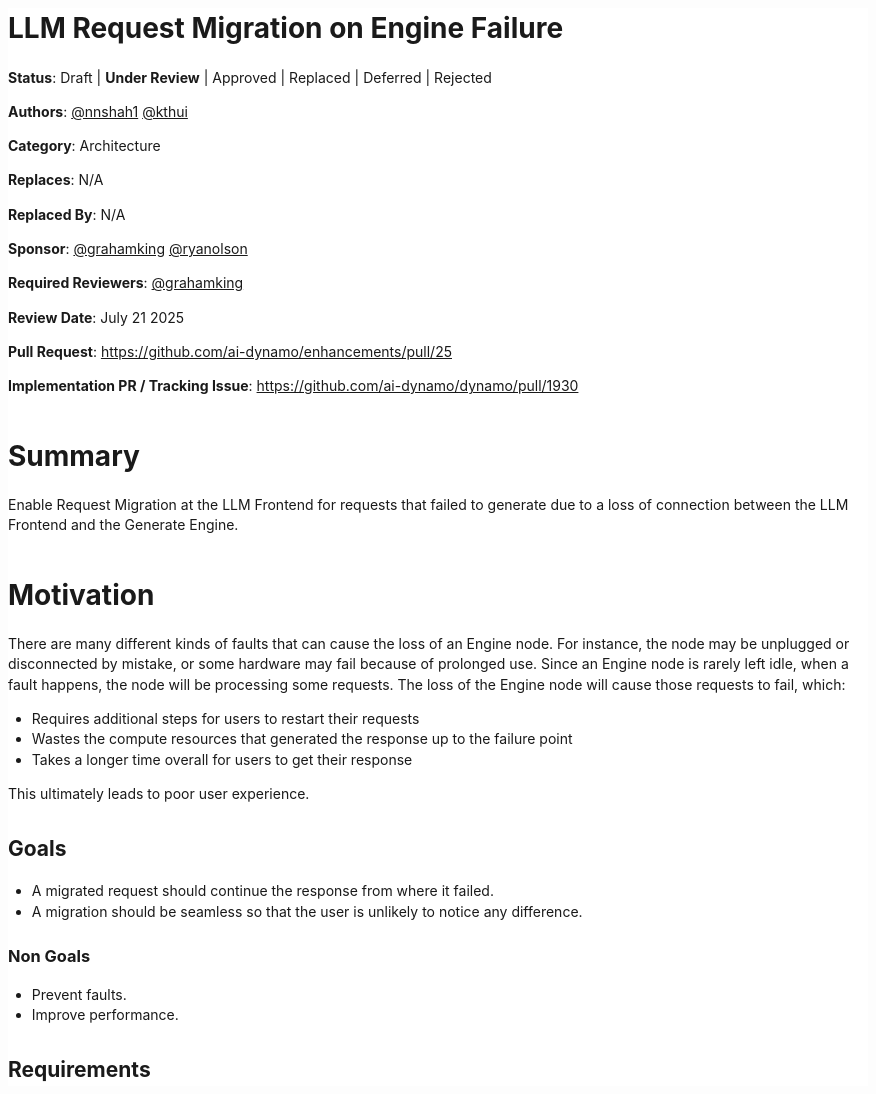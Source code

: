 # LLM Request Migration on Engine Failure

**Status**: Draft | **Under Review** | Approved | Replaced | Deferred | Rejected

**Authors**: [@nnshah1](https://github.com/nnshah1) [@kthui](https://github.com/kthui)

**Category**: Architecture

**Replaces**: N/A

**Replaced By**: N/A

**Sponsor**: [@grahamking](https://github.com/grahamking) [@ryanolson](https://github.com/ryanolson)

**Required Reviewers**: [@grahamking](https://github.com/grahamking)

**Review Date**: July 21 2025

**Pull Request**: https://github.com/ai-dynamo/enhancements/pull/25

**Implementation PR / Tracking Issue**: https://github.com/ai-dynamo/dynamo/pull/1930

# Summary

Enable Request Migration at the LLM Frontend for requests that failed to generate due to a loss of
connection between the LLM Frontend and the Generate Engine.

# Motivation

There are many different kinds of faults that can cause the loss of an Engine node. For instance,
the node may be unplugged or disconnected by mistake, or some hardware may fail because of prolonged
use. Since an Engine node is rarely left idle, when a fault happens, the node will be processing
some requests. The loss of the Engine node will cause those requests to fail, which:

* Requires additional steps for users to restart their requests
* Wastes the compute resources that generated the response up to the failure point
* Takes a longer time overall for users to get their response

This ultimately leads to poor user experience.

## Goals

* A migrated request should continue the response from where it failed.
* A migration should be seamless so that the user is unlikely to notice any difference.

### Non Goals

* Prevent faults.
* Improve performance.

## Requirements
